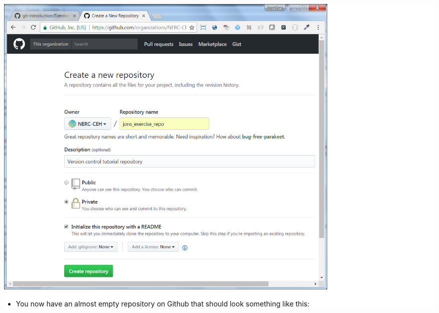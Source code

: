 <img src="images/ex2_new_form.png" width="75%">

- You now have an almost empty repository on Github that should look something like this:

